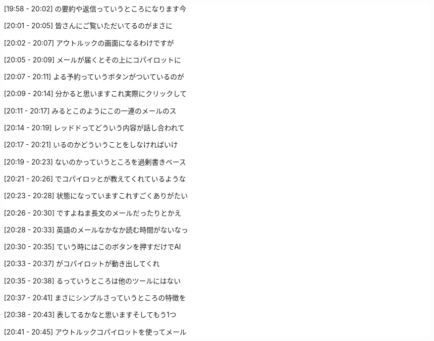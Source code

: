 [19:58 - 20:02]
の要約や返信っていうところになります今

[20:01 - 20:05]
皆さんにご覧いただいてるのがまさに

[20:02 - 20:07]
アウトルックの画面になるわけですが

[20:05 - 20:09]
メールが届くとその上にコパイロットに

[20:07 - 20:11]
よる予約っていうボタンがついているのが

[20:09 - 20:14]
分かると思いますこれ実際にクリックして

[20:11 - 20:17]
みるとこのようにこの一連のメールのス

[20:14 - 20:19]
レッドドってどういう内容が話し合われて

[20:17 - 20:21]
いるのかどういうことをしなければいけ

[20:19 - 20:23]
ないのかっていうところを過剰書きベース

[20:21 - 20:26]
でコパイロッとが教えてくれているような

[20:23 - 20:28]
状態になっていますこれすごくありがたい

[20:26 - 20:30]
ですよねま長文のメールだったりとかえ

[20:28 - 20:33]
英語のメールなかなか読む時間がないなっ

[20:30 - 20:35]
ていう時にはこのボタンを押すだけでAI

[20:33 - 20:37]
がコパイロットが動き出してくれ

[20:35 - 20:38]
るっていうところは他のツールにはない

[20:37 - 20:41]
まさにシンプルさっていうところの特徴を

[20:38 - 20:43]
表してるかなと思いますそしてもう1つ

[20:41 - 20:45]
アウトルックコパイロットを使ってメール
